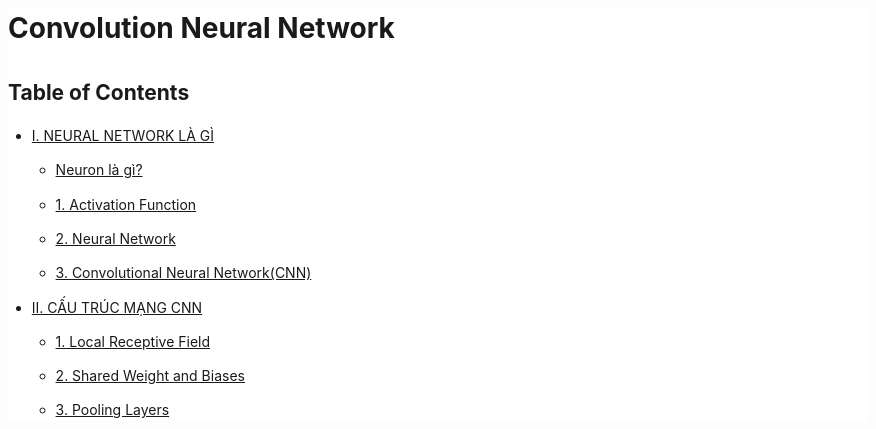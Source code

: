 # Convolution Neural Network

## Table of Contents

<ul>
<li> 

[I. NEURAL NETWORK LÀ GÌ](https://github.com/CuteBoiz/neuralnetwork/tree/master/1-CNN#i-neural-network-l%C3%A0-g%C3%AC-) 

<ul>
<li>

[Neuron là gì?](https://github.com/CuteBoiz/neuralnetwork/tree/master/1-CNN#neuron-l%C3%A0-g%C3%AC)

</li>
<li>

[1. Activation Function](https://github.com/CuteBoiz/neuralnetwork/tree/master/1-CNN#1-activation-function)

</li>
<li>

[2. Neural Network](https://github.com/CuteBoiz/neuralnetwork/tree/master/1-CNN#2-neural-network)

</li>
<li>

[3. Convolutional Neural Network(CNN)](https://github.com/CuteBoiz/neuralnetwork/tree/master/1-CNN#3-covolutional-neural--network-cnn)
</li>
</ul>

</li>
<li> 

[II. CẤU TRÚC MẠNG CNN](https://github.com/CuteBoiz/neuralnetwork/tree/master/1-CNN#ii-c%E1%BA%A5u-tr%C3%BAc-m%E1%BA%A1ng-convolution-network)

<ul>
<li>

[1. Local Receptive Field](https://github.com/CuteBoiz/neuralnetwork/tree/master/1-CNN#1-local-receptive-field-tr%C6%B0%E1%BB%9Dng-ti%E1%BA%BFp-nh%E1%BA%ADn-c%E1%BB%A5c-b%E1%BB%99)

</li>
<li>

[2. Shared Weight and Biases](https://github.com/CuteBoiz/neuralnetwork/tree/master/1-CNN#2-shared-weights-and-biases-tr%E1%BB%8Dng-s%E1%BB%91-chia-s%E1%BA%BB)

</li>
<li>

[3. Pooling Layers](https://github.com/CuteBoiz/neuralnetwork/tree/master/1-CNN#3-pooling-layers)
